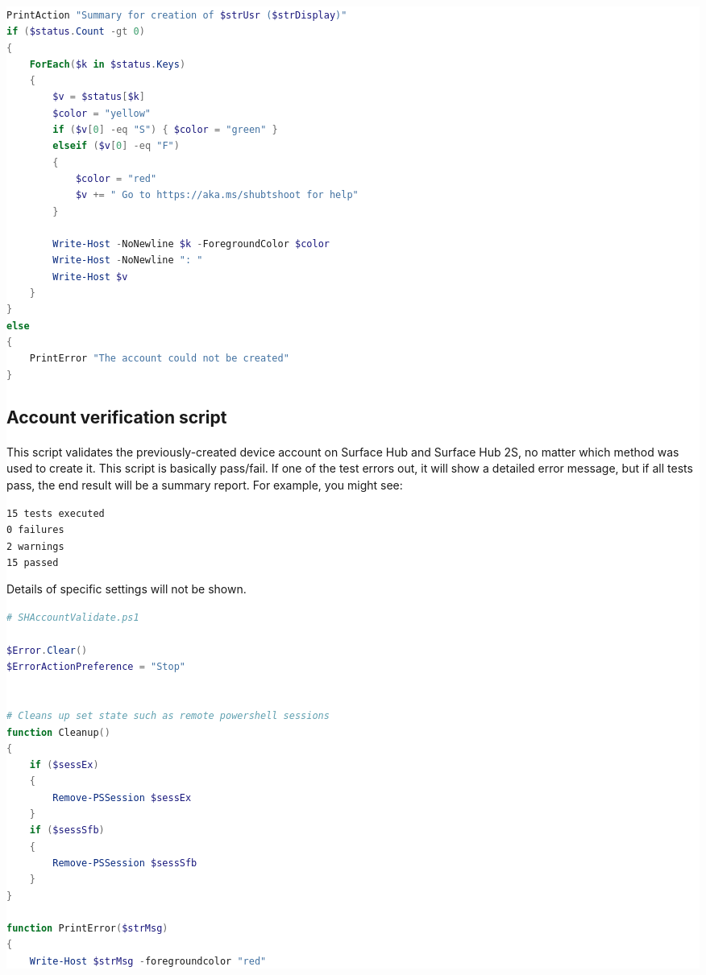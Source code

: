 ```PowerShell
PrintAction "Summary for creation of $strUsr ($strDisplay)"
if ($status.Count -gt 0)
{
    ForEach($k in $status.Keys)
    {
        $v = $status[$k]
        $color = "yellow"
        if ($v[0] -eq "S") { $color = "green" }
        elseif ($v[0] -eq "F")
        {
            $color = "red"
            $v += " Go to https://aka.ms/shubtshoot for help"
        }

        Write-Host -NoNewline $k -ForegroundColor $color
        Write-Host -NoNewline ": "
        Write-Host $v
    }
}
else
{
    PrintError "The account could not be created"
}
```

## <a href="" id="acct-verification-ps-scripts"></a>Account verification script

This script validates the previously-created device account on Surface Hub and Surface Hub 2S, no matter which method was used to create it. This script is basically pass/fail. If one of the test errors out, it will show a detailed error message, but if all tests pass, the end result will be a summary report. For example, you might see:

```console
15 tests executed
0 failures
2 warnings
15 passed
```

Details of specific settings will not be shown.

```PowerShell
# SHAccountValidate.ps1

$Error.Clear()
$ErrorActionPreference = "Stop"


# Cleans up set state such as remote powershell sessions
function Cleanup()
{
    if ($sessEx)
    {
        Remove-PSSession $sessEx
    }
    if ($sessSfb)
    {
        Remove-PSSession $sessSfb
    }
}

function PrintError($strMsg)
{
    Write-Host $strMsg -foregroundcolor "red"
```
